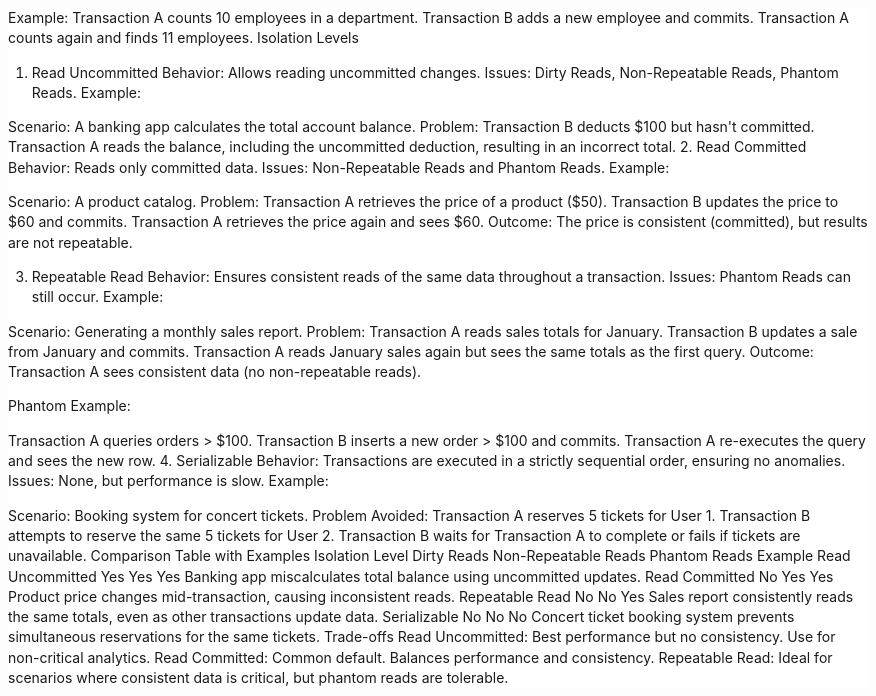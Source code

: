 Example:
Transaction A counts 10 employees in a department.
Transaction B adds a new employee and commits.
Transaction A counts again and finds 11 employees.
Isolation Levels
1. Read Uncommitted
Behavior: Allows reading uncommitted changes.
Issues: Dirty Reads, Non-Repeatable Reads, Phantom Reads.
Example:

Scenario: A banking app calculates the total account balance.
Problem:
Transaction B deducts $100 but hasn't committed.
Transaction A reads the balance, including the uncommitted deduction, resulting in an incorrect total.
2. Read Committed
Behavior: Reads only committed data.
Issues: Non-Repeatable Reads and Phantom Reads.
Example:

Scenario: A product catalog.
Problem:
Transaction A retrieves the price of a product ($50).
Transaction B updates the price to $60 and commits.
Transaction A retrieves the price again and sees $60.
Outcome: The price is consistent (committed), but results are not repeatable.

3. Repeatable Read
Behavior: Ensures consistent reads of the same data throughout a transaction.
Issues: Phantom Reads can still occur.
Example:

Scenario: Generating a monthly sales report.
Problem:
Transaction A reads sales totals for January.
Transaction B updates a sale from January and commits.
Transaction A reads January sales again but sees the same totals as the first query.
Outcome: Transaction A sees consistent data (no non-repeatable reads).

Phantom Example:

Transaction A queries orders > $100.
Transaction B inserts a new order > $100 and commits.
Transaction A re-executes the query and sees the new row.
4. Serializable
Behavior: Transactions are executed in a strictly sequential order, ensuring no anomalies.
Issues: None, but performance is slow.
Example:

Scenario: Booking system for concert tickets.
Problem Avoided:
Transaction A reserves 5 tickets for User 1.
Transaction B attempts to reserve the same 5 tickets for User 2.
Transaction B waits for Transaction A to complete or fails if tickets are unavailable.
Comparison Table with Examples
Isolation Level	Dirty Reads	Non-Repeatable Reads	Phantom Reads	Example
Read Uncommitted	Yes	Yes	Yes	Banking app miscalculates total balance using uncommitted updates.
Read Committed	No	Yes	Yes	Product price changes mid-transaction, causing inconsistent reads.
Repeatable Read	No	No	Yes	Sales report consistently reads the same totals, even as other transactions update data.
Serializable	No	No	No	Concert ticket booking system prevents simultaneous reservations for the same tickets.
Trade-offs
Read Uncommitted: Best performance but no consistency. Use for non-critical analytics.
Read Committed: Common default. Balances performance and consistency.
Repeatable Read: Ideal for scenarios where consistent data is critical, but phantom reads are tolerable.